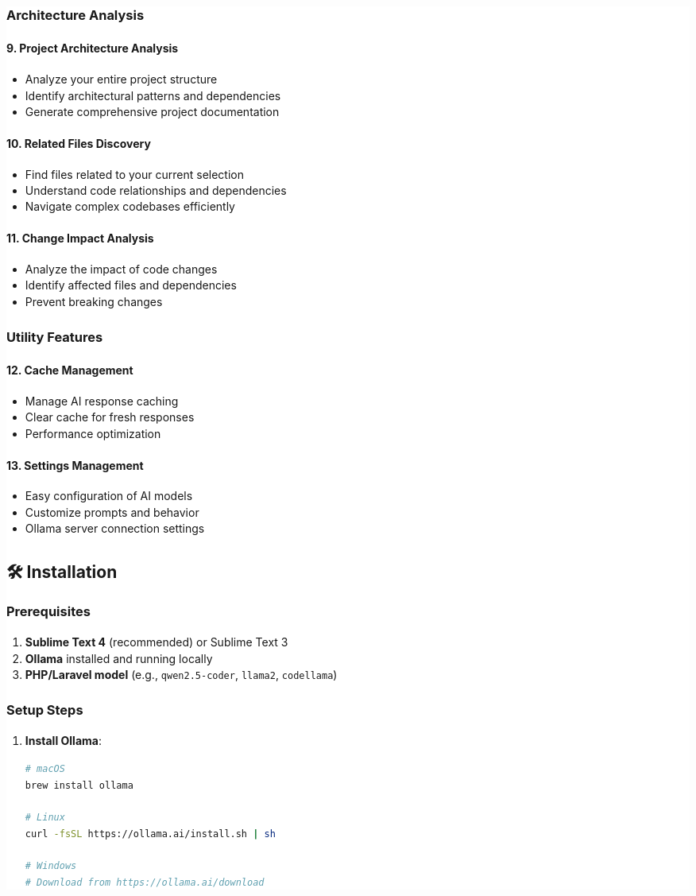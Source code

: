 ### Architecture Analysis

#### 9. **Project Architecture Analysis**
- Analyze your entire project structure
- Identify architectural patterns and dependencies
- Generate comprehensive project documentation

#### 10. **Related Files Discovery**
- Find files related to your current selection
- Understand code relationships and dependencies
- Navigate complex codebases efficiently

#### 11. **Change Impact Analysis**
- Analyze the impact of code changes
- Identify affected files and dependencies
- Prevent breaking changes

### Utility Features

#### 12. **Cache Management**
- Manage AI response caching
- Clear cache for fresh responses
- Performance optimization

#### 13. **Settings Management**
- Easy configuration of AI models
- Customize prompts and behavior
- Ollama server connection settings

## 🛠️ Installation

### Prerequisites

1. **Sublime Text 4** (recommended) or Sublime Text 3
2. **Ollama** installed and running locally
3. **PHP/Laravel model** (e.g., `qwen2.5-coder`, `llama2`, `codellama`)

### Setup Steps

1. **Install Ollama**:
   ```bash
   # macOS
   brew install ollama
   
   # Linux
   curl -fsSL https://ollama.ai/install.sh | sh
   
   # Windows
   # Download from https://ollama.ai/download
   ```
